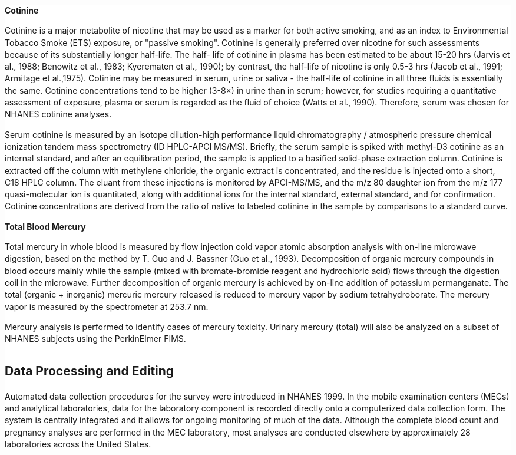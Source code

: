 **Cotinine**

Cotinine is a major metabolite of nicotine that may be used as a marker for
both active smoking, and as an index to Environmental Tobacco Smoke (ETS)
exposure, or "passive smoking". Cotinine is generally preferred over nicotine
for such assessments because of its substantially longer half-life. The half-
life of cotinine in plasma has been estimated to be about 15-20 hrs (Jarvis et
al., 1988; Benowitz et al., 1983; Kyerematen et al., 1990); by contrast, the
half-life of nicotine is only 0.5-3 hrs (Jacob et al., 1991; Armitage et
al.,1975). Cotinine may be measured in serum, urine or saliva - the half-life
of cotinine in all three fluids is essentially the same. Cotinine
concentrations tend to be higher (3-8×) in urine than in serum; however, for
studies requiring a quantitative assessment of exposure, plasma or serum is
regarded as the fluid of choice (Watts et al., 1990). Therefore, serum was
chosen for NHANES cotinine analyses.

Serum cotinine is measured by an isotope dilution-high performance liquid
chromatography / atmospheric pressure chemical ionization tandem mass
spectrometry (ID HPLC-APCI MS/MS). Briefly, the serum sample is spiked with
methyl-D3 cotinine as an internal standard, and after an equilibration period,
the sample is applied to a basified solid-phase extraction column. Cotinine is
extracted off the column with methylene chloride, the organic extract is
concentrated, and the residue is injected onto a short, C18 HPLC column. The
eluant from these injections is monitored by APCI-MS/MS, and the m/z 80
daughter ion from the m/z 177 quasi-molecular ion is quantitated, along with
additional ions for the internal standard, external standard, and for
confirmation. Cotinine concentrations are derived from the ratio of native to
labeled cotinine in the sample by comparisons to a standard curve.

**Total Blood Mercury**

Total mercury in whole blood is measured by flow injection cold vapor atomic
absorption analysis with on-line microwave digestion, based on the method by
T. Guo and J. Bassner (Guo et al., 1993). Decomposition of organic mercury
compounds in blood occurs mainly while the sample (mixed with bromate-bromide
reagent and hydrochloric acid) flows through the digestion coil in the
microwave. Further decomposition of organic mercury is achieved by on-line
addition of potassium permanganate. The total (organic + inorganic) mercuric
mercury released is reduced to mercury vapor by sodium tetrahydroborate. The
mercury vapor is measured by the spectrometer at 253.7 nm.

Mercury analysis is performed to identify cases of mercury toxicity. Urinary
mercury (total) will also be analyzed on a subset of NHANES subjects using the
PerkinElmer FIMS.

## Data Processing and Editing

Automated data collection procedures for the survey were introduced in NHANES
1999. In the mobile examination centers (MECs) and analytical laboratories,
data for the laboratory component is recorded directly onto a computerized
data collection form. The system is centrally integrated and it allows for
ongoing monitoring of much of the data. Although the complete blood count and
pregnancy analyses are performed in the MEC laboratory, most analyses are
conducted elsewhere by approximately 28 laboratories across the United States.

